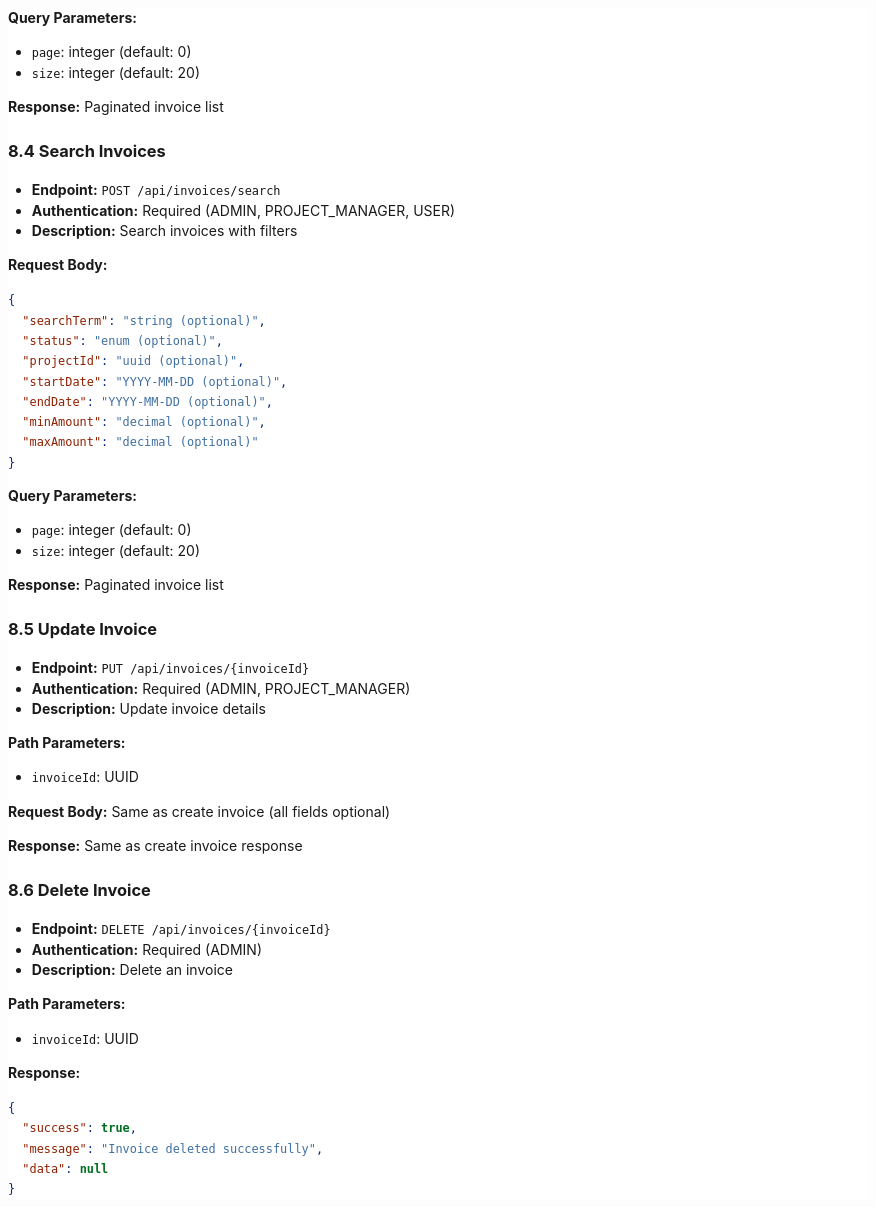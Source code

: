 **Query Parameters:**
- `page`: integer (default: 0)
- `size`: integer (default: 20)

**Response:** Paginated invoice list

### 8.4 Search Invoices
- **Endpoint:** `POST /api/invoices/search`
- **Authentication:** Required (ADMIN, PROJECT_MANAGER, USER)
- **Description:** Search invoices with filters

**Request Body:**
```json
{
  "searchTerm": "string (optional)",
  "status": "enum (optional)",
  "projectId": "uuid (optional)",
  "startDate": "YYYY-MM-DD (optional)",
  "endDate": "YYYY-MM-DD (optional)",
  "minAmount": "decimal (optional)",
  "maxAmount": "decimal (optional)"
}
```

**Query Parameters:**
- `page`: integer (default: 0)
- `size`: integer (default: 20)

**Response:** Paginated invoice list

### 8.5 Update Invoice
- **Endpoint:** `PUT /api/invoices/{invoiceId}`
- **Authentication:** Required (ADMIN, PROJECT_MANAGER)
- **Description:** Update invoice details

**Path Parameters:**
- `invoiceId`: UUID

**Request Body:** Same as create invoice (all fields optional)

**Response:** Same as create invoice response

### 8.6 Delete Invoice
- **Endpoint:** `DELETE /api/invoices/{invoiceId}`
- **Authentication:** Required (ADMIN)
- **Description:** Delete an invoice

**Path Parameters:**
- `invoiceId`: UUID

**Response:**
```json
{
  "success": true,
  "message": "Invoice deleted successfully",
  "data": null
}
```
